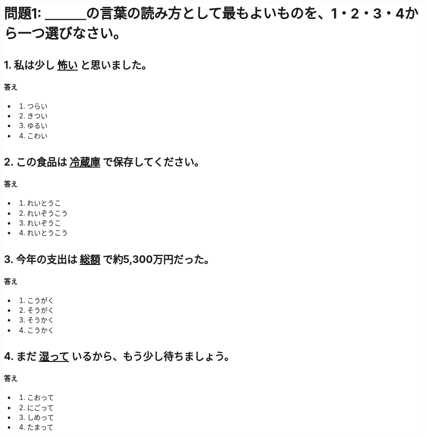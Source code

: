 # 問題1: ＿＿＿の言葉の読み方として最もよいものを、1・2・3・4から一つ選びなさい。

## 1. 私は少し <u>怖い</u> と思いました。

#### 答え

- 1) つらい

- 2) きつい

- 3) ゆるい

- 4) こわい



## 2. この食品は <u>冷蔵庫</u> で保存してください。

#### 答え

- 1) れいとうこ

- 2) れいぞうこう

- 3) れいぞうこ

- 4) れいとうこう



## 3. 今年の支出は <u>総額</u> で約5,300万円だった。

#### 答え

- 1) こうがく

- 2) そうがく

- 3) そうかく

- 4) こうかく



## 4. まだ <u>湿って</u> いるから、もう少し待ちましょう。

#### 答え

- 1) こおって

- 2) にごって

- 3) しめって

- 4) たまって


